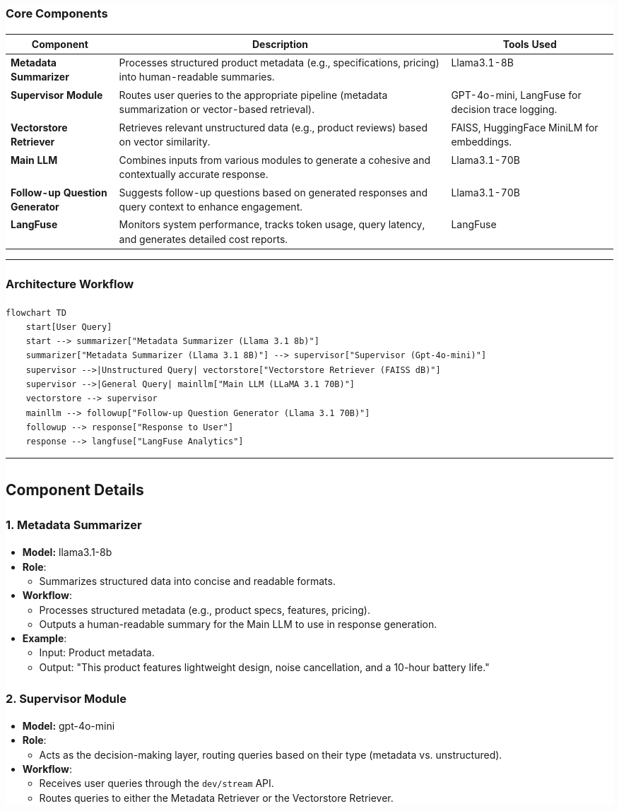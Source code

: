 ### **Core Components**



| **Component**               | **Description**                                                                                                      | **Tools Used**                                                   |
|------------------------------|----------------------------------------------------------------------------------------------------------------------|------------------------------------------------------------------|
| **Metadata Summarizer**      | Processes structured product metadata (e.g., specifications, pricing) into human-readable summaries.                 | Llama3.1-8B                                                     |
| **Supervisor Module**        | Routes user queries to the appropriate pipeline (metadata summarization or vector-based retrieval).                  | GPT-4o-mini, LangFuse for decision trace logging.                |
| **Vectorstore Retriever**    | Retrieves relevant unstructured data (e.g., product reviews) based on vector similarity.                             | FAISS, HuggingFace MiniLM for embeddings.                         |
| **Main LLM**                 | Combines inputs from various modules to generate a cohesive and contextually accurate response.                      | Llama3.1-70B                                                    |
| **Follow-up Question Generator** | Suggests follow-up questions based on generated responses and query context to enhance engagement.                  | Llama3.1-70B                                                     |
| **LangFuse**       | Monitors system performance, tracks token usage, query latency, and generates detailed cost reports.                 | LangFuse                                                        |

---

### **Architecture Workflow**

```mermaid
flowchart TD
    start[User Query]
    start --> summarizer["Metadata Summarizer (Llama 3.1 8b)"]
    summarizer["Metadata Summarizer (Llama 3.1 8B)"] --> supervisor["Supervisor (Gpt-4o-mini)"]
    supervisor -->|Unstructured Query| vectorstore["Vectorstore Retriever (FAISS dB)"]
    supervisor -->|General Query| mainllm["Main LLM (LLaMA 3.1 70B)"]
    vectorstore --> supervisor
    mainllm --> followup["Follow-up Question Generator (Llama 3.1 70B)"]
    followup --> response["Response to User"]
    response --> langfuse["LangFuse Analytics"]
```

---

## **Component Details**

### **1. Metadata Summarizer**
- **Model:** llama3.1-8b
- **Role**:
   - Summarizes structured data into concise and readable formats.
- **Workflow**:
   - Processes structured metadata (e.g., product specs, features, pricing).
   - Outputs a human-readable summary for the Main LLM to use in response generation.
- **Example**:
   - Input: Product metadata.
   - Output: "This product features lightweight design, noise cancellation, and a 10-hour battery life."


### **2. Supervisor Module**
- **Model:** gpt-4o-mini
- **Role**:
   - Acts as the decision-making layer, routing queries based on their type (metadata vs. unstructured).
- **Workflow**:
   - Receives user queries through the `dev/stream` API.
   - Routes queries to either the Metadata Retriever or the Vectorstore Retriever.
